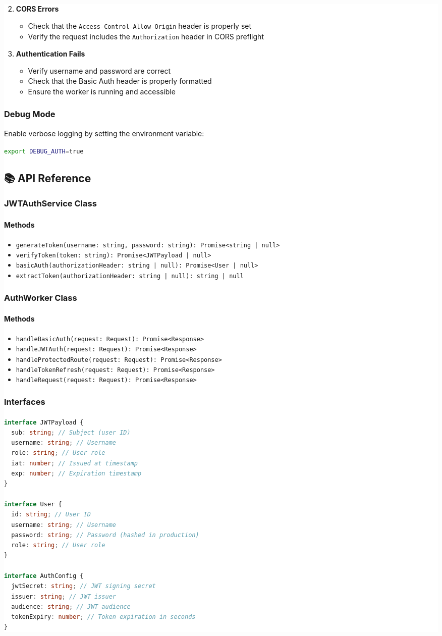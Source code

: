 2. **CORS Errors**

   - Check that the `Access-Control-Allow-Origin` header is properly set
   - Verify the request includes the `Authorization` header in CORS preflight

3. **Authentication Fails**
   - Verify username and password are correct
   - Check that the Basic Auth header is properly formatted
   - Ensure the worker is running and accessible

### Debug Mode

Enable verbose logging by setting the environment variable:

```bash
export DEBUG_AUTH=true
```

## 📚 API Reference

### JWTAuthService Class

#### Methods

- `generateToken(username: string, password: string): Promise<string | null>`
- `verifyToken(token: string): Promise<JWTPayload | null>`
- `basicAuth(authorizationHeader: string | null): Promise<User | null>`
- `extractToken(authorizationHeader: string | null): string | null`

### AuthWorker Class

#### Methods

- `handleBasicAuth(request: Request): Promise<Response>`
- `handleJWTAuth(request: Request): Promise<Response>`
- `handleProtectedRoute(request: Request): Promise<Response>`
- `handleTokenRefresh(request: Request): Promise<Response>`
- `handleRequest(request: Request): Promise<Response>`

### Interfaces

```typescript
interface JWTPayload {
  sub: string; // Subject (user ID)
  username: string; // Username
  role: string; // User role
  iat: number; // Issued at timestamp
  exp: number; // Expiration timestamp
}

interface User {
  id: string; // User ID
  username: string; // Username
  password: string; // Password (hashed in production)
  role: string; // User role
}

interface AuthConfig {
  jwtSecret: string; // JWT signing secret
  issuer: string; // JWT issuer
  audience: string; // JWT audience
  tokenExpiry: number; // Token expiration in seconds
}
```
